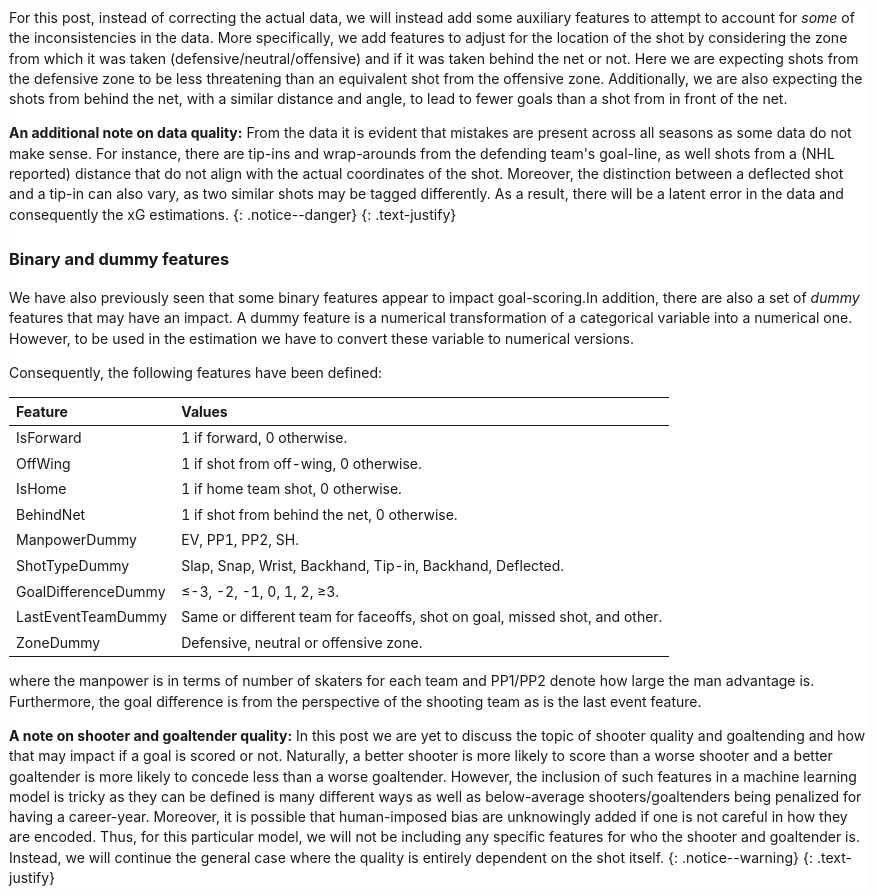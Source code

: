 For this post, instead of correcting the actual data, we will instead add some auxiliary features to attempt to account for *some* of the inconsistencies in the data. More specifically, we add features to adjust for the location of the shot by considering the zone from which it was taken (defensive/neutral/offensive) and if it was taken behind the net or not. Here we are expecting shots from the defensive zone to be less threatening than an equivalent shot from the offensive zone. Additionally, we are also expecting the shots from behind the net, with a similar distance and angle, to lead to fewer goals than a shot from in front of the net.

**An additional note on data quality:**
From the data it is evident that mistakes are present across all seasons as some data do not make sense. For instance, there are tip-ins and wrap-arounds from the defending team's goal-line, as well shots from a (NHL reported) distance that do not align with the actual coordinates of the shot. Moreover, the distinction between a deflected shot and a tip-in can also vary, as two similar shots may be tagged differently. As a result, there will be a latent error in the data and consequently the xG estimations. 
{: .notice--danger}
{: .text-justify}

### Binary and dummy features

We have also previously seen that some binary features appear to impact goal-scoring.In addition, there are also a set of *dummy* features that may have an impact. A dummy feature is a numerical transformation of a categorical variable into a numerical one. However, to be used in the estimation we have to convert these variable to numerical versions. 

Consequently, the following features have been defined: 

| Feature             | Values                                                                    |
| :---                | :---                                                                      |
| IsForward           | 1 if forward, 0 otherwise.                                                |
| OffWing             | 1 if shot from off-wing, 0 otherwise.                                     |
| IsHome              | 1 if home team shot, 0 otherwise.                                         |
| BehindNet           | 1 if shot from behind the net, 0 otherwise.                               |
| ManpowerDummy       | EV, PP1, PP2, SH.                                                         |    
| ShotTypeDummy       | Slap, Snap, Wrist, Backhand, Tip-in, Backhand, Deflected.                 | 
| GoalDifferenceDummy | $\leq$-3, -2, -1, 0, 1, 2, $\geq$3.                                       |
| LastEventTeamDummy  | Same or different team for faceoffs, shot on goal, missed shot, and other.|
| ZoneDummy           | Defensive, neutral or offensive zone.                                     |

where the manpower is in terms of number of skaters for each team and PP1/PP2 denote how large the man advantage is. Furthermore, the goal difference is from the perspective of the shooting team as is the last event feature.

**A note on shooter and goaltender quality:**
In this post we are yet to discuss the topic of shooter quality and goaltending and how that may impact if a goal is scored or not. Naturally, a better shooter is more likely to score than a worse shooter and a better goaltender is more likely to concede less than a worse goaltender. However, the inclusion of such features in a machine learning model is tricky as they can be defined is many different ways as well as below-average shooters/goaltenders being penalized for having a career-year. Moreover, it is possible that human-imposed bias are unknowingly added if one is not careful in how they are encoded. Thus, for this particular model, we will not be including any specific features for who the shooter and goaltender is. Instead, we will continue the general case where the quality is entirely dependent on the shot itself.
{: .notice--warning}
{: .text-justify}
